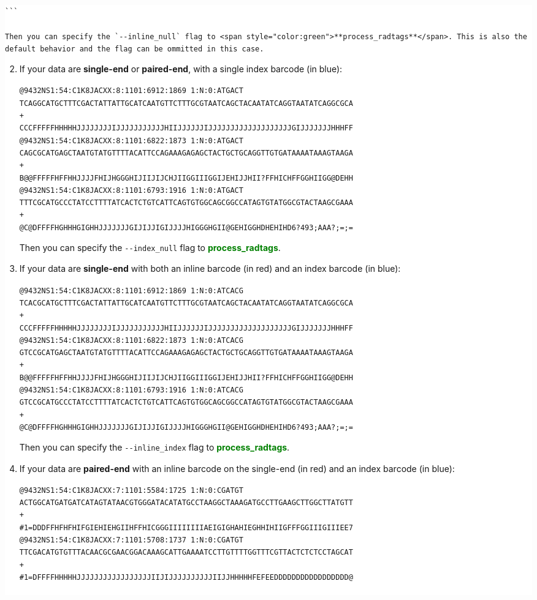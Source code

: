 	```

	Then you can specify the `--inline_null` flag to <span style="color:green">**process_radtags**</span>. This is also the default behavior and the flag can be ommitted in this case.


2. If your data are **single-end** or **paired-end**, with a single index barcode (in blue):

	```
	@9432NS1:54:C1K8JACXX:8:1101:6912:1869 1:N:0:ATGACT
	TCAGGCATGCTTTCGACTATTATTGCATCAATGTTCTTTGCGTAATCAGCTACAATATCAGGTAATATCAGGCGCA
	+
	CCCFFFFFHHHHHJJJJJJJJIJJJJJJJJJJJHIIJJJJJJIJJJJJJJJJJJJJJJJJJJGIJJJJJJJHHHFF
	@9432NS1:54:C1K8JACXX:8:1101:6822:1873 1:N:0:ATGACT
	CAGCGCATGAGCTAATGTATGTTTTACATTCCAGAAAGAGAGCTACTGCTGCAGGTTGTGATAAAATAAAGTAAGA
	+
	B@@FFFFFHFFHHJJJJFHIJHGGGHIJIIJIJCHJIIGGIIIGGIJEHIJJHII?FFHICHFFGGHIIGG@DEHH
	@9432NS1:54:C1K8JACXX:8:1101:6793:1916 1:N:0:ATGACT
	TTTCGCATGCCCTATCCTTTTATCACTCTGTCATTCAGTGTGGCAGCGGCCATAGTGTATGGCGTACTAAGCGAAA
	+
	@C@DFFFFHGHHHGIGHHJJJJJJJGIJIJJIGIJJJJHIGGGHGII@GEHIGGHDHEHIHD6?493;AAA?;=;=
	```
	
	Then you can specify the `--index_null` flag to <span style="color:green">**process_radtags**</span>.

3. If your data are **single-end** with both an inline barcode (in red) and an index barcode (in blue):

	```
	@9432NS1:54:C1K8JACXX:8:1101:6912:1869 1:N:0:ATCACG
	TCACGCATGCTTTCGACTATTATTGCATCAATGTTCTTTGCGTAATCAGCTACAATATCAGGTAATATCAGGCGCA
	+
	CCCFFFFFHHHHHJJJJJJJJIJJJJJJJJJJJHIIJJJJJJIJJJJJJJJJJJJJJJJJJJGIJJJJJJJHHHFF
	@9432NS1:54:C1K8JACXX:8:1101:6822:1873 1:N:0:ATCACG
	GTCCGCATGAGCTAATGTATGTTTTACATTCCAGAAAGAGAGCTACTGCTGCAGGTTGTGATAAAATAAAGTAAGA
	+
	B@@FFFFFHFFHHJJJJFHIJHGGGHIJIIJIJCHJIIGGIIIGGIJEHIJJHII?FFHICHFFGGHIIGG@DEHH
	@9432NS1:54:C1K8JACXX:8:1101:6793:1916 1:N:0:ATCACG
	GTCCGCATGCCCTATCCTTTTATCACTCTGTCATTCAGTGTGGCAGCGGCCATAGTGTATGGCGTACTAAGCGAAA
	+
	@C@DFFFFHGHHHGIGHHJJJJJJJGIJIJJIGIJJJJHIGGGHGII@GEHIGGHDHEHIHD6?493;AAA?;=;=
	```
	
	Then you can specify the `--inline_index` flag to  <span style="color:green">**process_radtags**</span>.

4. If your data are **paired-end** with an inline barcode on the single-end (in red) and an index barcode (in blue):

	```
	@9432NS1:54:C1K8JACXX:7:1101:5584:1725 1:N:0:CGATGT
	ACTGGCATGATGATCATAGTATAACGTGGGATACATATGCCTAAGGCTAAAGATGCCTTGAAGCTTGGCTTATGTT
	+
	#1=DDDFFHFHFHIFGIEHIEHGIIHFFHICGGGIIIIIIIIAEIGIGHAHIEGHHIHIIGFFFGGIIIGIIIEE7
	@9432NS1:54:C1K8JACXX:7:1101:5708:1737 1:N:0:CGATGT
	TTCGACATGTGTTTACAACGCGAACGGACAAAGCATTGAAAATCCTTGTTTTGGTTTCGTTACTCTCTCCTAGCAT
	+
	#1=DFFFFHHHHHJJJJJJJJJJJJJJJJJIIJIJJJJJJJJJJIIJJHHHHHFEFEEDDDDDDDDDDDDDDDDD@
	